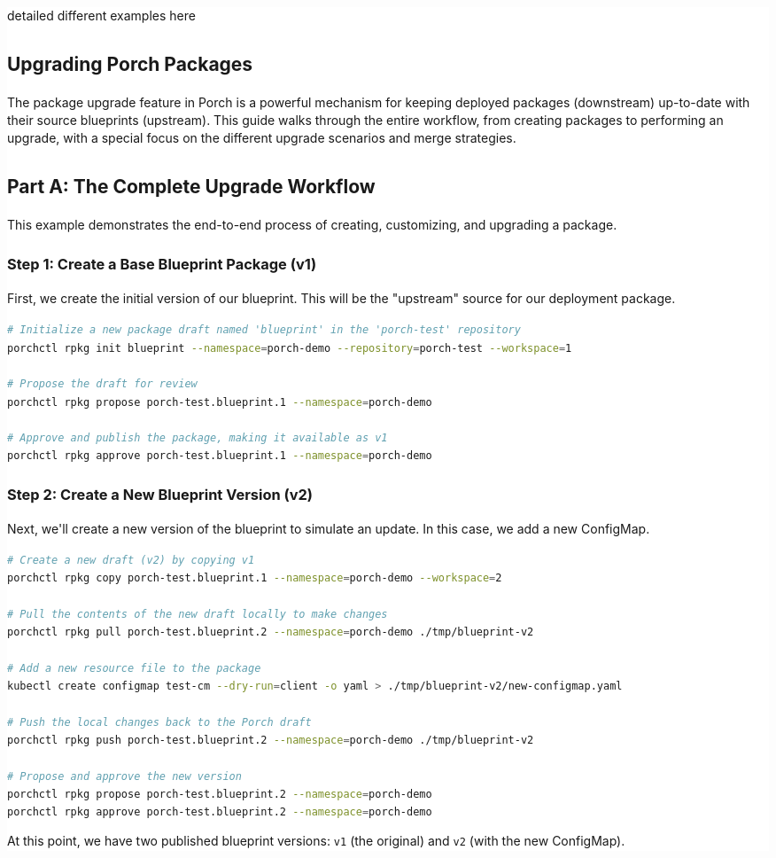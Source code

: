 detailed different examples here







## Upgrading Porch Packages

The package upgrade feature in Porch is a powerful mechanism for keeping deployed packages (downstream) up-to-date with their source blueprints (upstream). This guide walks through the entire workflow, from creating packages to performing an upgrade, with a special focus on the different upgrade scenarios and merge strategies.

## Part A: The Complete Upgrade Workflow

This example demonstrates the end-to-end process of creating, customizing, and upgrading a package.

### Step 1: Create a Base Blueprint Package (v1)

First, we create the initial version of our blueprint. This will be the "upstream" source for our deployment package.

```bash
# Initialize a new package draft named 'blueprint' in the 'porch-test' repository
porchctl rpkg init blueprint --namespace=porch-demo --repository=porch-test --workspace=1

# Propose the draft for review
porchctl rpkg propose porch-test.blueprint.1 --namespace=porch-demo

# Approve and publish the package, making it available as v1
porchctl rpkg approve porch-test.blueprint.1 --namespace=porch-demo
```

### Step 2: Create a New Blueprint Version (v2)

Next, we'll create a new version of the blueprint to simulate an update. In this case, we add a new ConfigMap.

```bash
# Create a new draft (v2) by copying v1
porchctl rpkg copy porch-test.blueprint.1 --namespace=porch-demo --workspace=2

# Pull the contents of the new draft locally to make changes
porchctl rpkg pull porch-test.blueprint.2 --namespace=porch-demo ./tmp/blueprint-v2

# Add a new resource file to the package
kubectl create configmap test-cm --dry-run=client -o yaml > ./tmp/blueprint-v2/new-configmap.yaml

# Push the local changes back to the Porch draft
porchctl rpkg push porch-test.blueprint.2 --namespace=porch-demo ./tmp/blueprint-v2

# Propose and approve the new version
porchctl rpkg propose porch-test.blueprint.2 --namespace=porch-demo
porchctl rpkg approve porch-test.blueprint.2 --namespace=porch-demo
```
At this point, we have two published blueprint versions: `v1` (the original) and `v2` (with the new ConfigMap).
